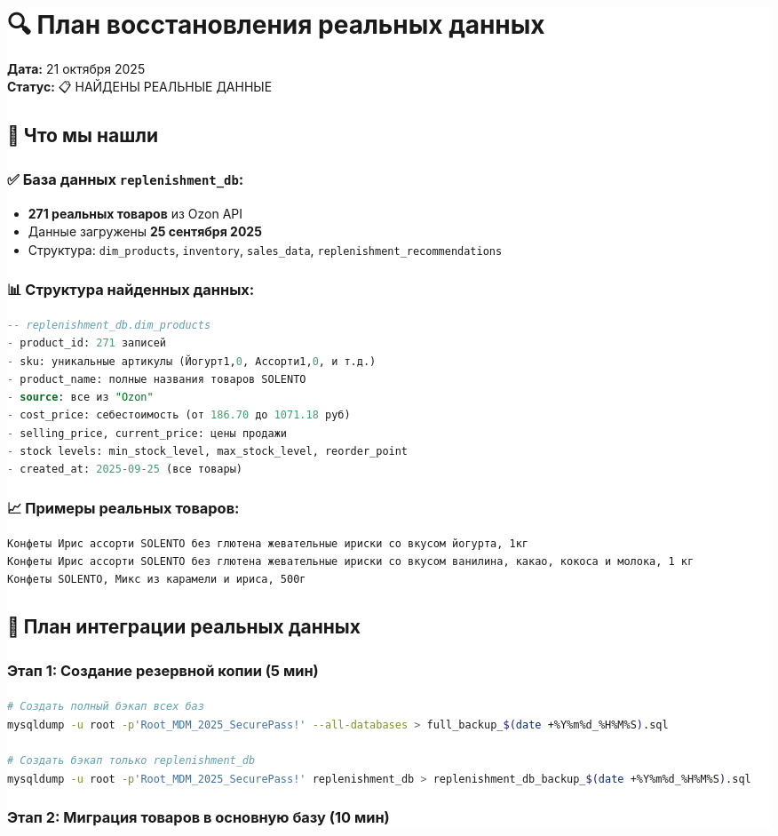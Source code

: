 # 🔍 План восстановления реальных данных

**Дата:** 21 октября 2025  
**Статус:** 📋 НАЙДЕНЫ РЕАЛЬНЫЕ ДАННЫЕ

## 🎯 Что мы нашли

### ✅ База данных `replenishment_db`:

- **271 реальных товаров** из Ozon API
- Данные загружены **25 сентября 2025**
- Структура: `dim_products`, `inventory`, `sales_data`, `replenishment_recommendations`

### 📊 Структура найденных данных:

```sql
-- replenishment_db.dim_products
- product_id: 271 записей
- sku: уникальные артикулы (Йогурт1,0, Ассорти1,0, и т.д.)
- product_name: полные названия товаров SOLENTO
- source: все из "Ozon"
- cost_price: себестоимость (от 186.70 до 1071.18 руб)
- selling_price, current_price: цены продажи
- stock levels: min_stock_level, max_stock_level, reorder_point
- created_at: 2025-09-25 (все товары)
```

### 📈 Примеры реальных товаров:

```
Конфеты Ирис ассорти SOLENTO без глютена жевательные ириски со вкусом йогурта, 1кг
Конфеты Ирис ассорти SOLENTO без глютена жевательные ириски со вкусом ванилина, какао, кокоса и молока, 1 кг
Конфеты SOLENTO, Микс из карамели и ириса, 500г
```

## 🔄 План интеграции реальных данных

### Этап 1: Создание резервной копии (5 мин)

```bash
# Создать полный бэкап всех баз
mysqldump -u root -p'Root_MDM_2025_SecurePass!' --all-databases > full_backup_$(date +%Y%m%d_%H%M%S).sql

# Создать бэкап только replenishment_db
mysqldump -u root -p'Root_MDM_2025_SecurePass!' replenishment_db > replenishment_db_backup_$(date +%Y%m%d_%H%M%S).sql
```

### Этап 2: Миграция товаров в основную базу (10 мин)
